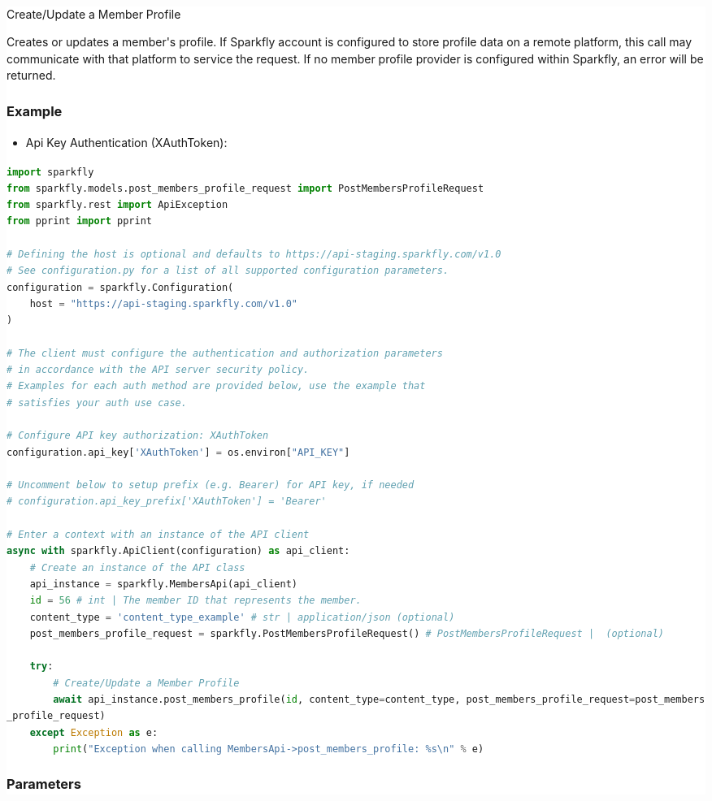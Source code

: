 Create/Update a Member Profile

Creates or updates a member's profile. If Sparkfly account is configured to store profile data on a remote platform, this call may communicate with that platform to service the request. If no member profile provider is configured within Sparkfly, an error will be returned.

### Example

* Api Key Authentication (XAuthToken):

```python
import sparkfly
from sparkfly.models.post_members_profile_request import PostMembersProfileRequest
from sparkfly.rest import ApiException
from pprint import pprint

# Defining the host is optional and defaults to https://api-staging.sparkfly.com/v1.0
# See configuration.py for a list of all supported configuration parameters.
configuration = sparkfly.Configuration(
    host = "https://api-staging.sparkfly.com/v1.0"
)

# The client must configure the authentication and authorization parameters
# in accordance with the API server security policy.
# Examples for each auth method are provided below, use the example that
# satisfies your auth use case.

# Configure API key authorization: XAuthToken
configuration.api_key['XAuthToken'] = os.environ["API_KEY"]

# Uncomment below to setup prefix (e.g. Bearer) for API key, if needed
# configuration.api_key_prefix['XAuthToken'] = 'Bearer'

# Enter a context with an instance of the API client
async with sparkfly.ApiClient(configuration) as api_client:
    # Create an instance of the API class
    api_instance = sparkfly.MembersApi(api_client)
    id = 56 # int | The member ID that represents the member.
    content_type = 'content_type_example' # str | application/json (optional)
    post_members_profile_request = sparkfly.PostMembersProfileRequest() # PostMembersProfileRequest |  (optional)

    try:
        # Create/Update a Member Profile
        await api_instance.post_members_profile(id, content_type=content_type, post_members_profile_request=post_members_profile_request)
    except Exception as e:
        print("Exception when calling MembersApi->post_members_profile: %s\n" % e)
```



### Parameters
